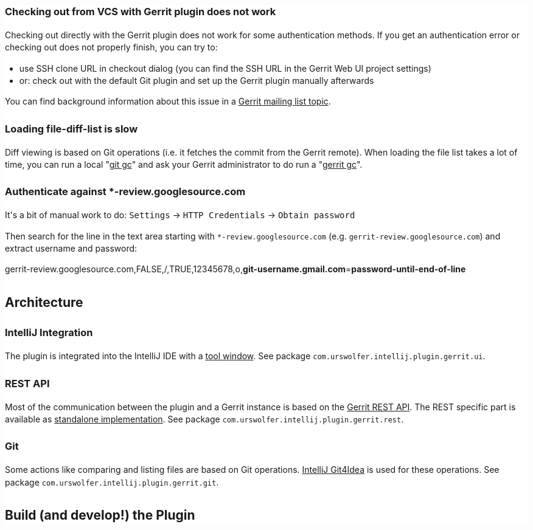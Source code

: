 ### Checking out from VCS with Gerrit plugin does not work
Checking out directly with the Gerrit plugin does not work for some authentication methods. If you get an authentication
error or checking out does not properly finish, you can try to:
* use SSH clone URL in checkout dialog (you can find the SSH URL in the Gerrit Web UI project settings)
* or: check out with the default Git plugin and set up the Gerrit plugin manually afterwards

You can find background information about this issue in a [Gerrit mailing list topic](https://groups.google.com/forum/#!topic/repo-discuss/UnQd3HsL820).

### Loading file-diff-list is slow
Diff viewing is based on Git operations (i.e. it fetches the commit from the Gerrit remote). When loading the file list
takes a lot of time, you can run a local "[git gc](https://www.kernel.org/pub/software/scm/git/docs/git-gc.html)"
and ask your Gerrit administrator to do run a "[gerrit gc](https://gerrit-review.googlesource.com/Documentation/cmd-gc.html)".

### Authenticate against *-review.googlesource.com
It's a bit of manual work to do:
<kbd>Settings</kbd> -> <kbd>HTTP Credentials</kbd> -> <kbd>Obtain password</kbd>

Then search for the line in the text area starting with `*-review.googlesource.com` (e.g. `gerrit-review.googlesource.com`) and extract username and password:

gerrit-review.googlesource.com,FALSE,/,TRUE,12345678,o,**git-username.gmail.com**=**password-until-end-of-line**

Architecture
------------
### IntelliJ Integration
The plugin is integrated into the IntelliJ IDE with a [tool window](http://confluence.jetbrains.com/display/IDEADEV/IntelliJ+IDEA+Tool+Windows).
See package <code>com.urswolfer.intellij.plugin.gerrit.ui</code>.

### REST API
Most of the communication between the plugin and a Gerrit instance is based on the [Gerrit REST API](https://gerrit-review.googlesource.com/Documentation/rest-api.html).
The REST specific part is available as [standalone implementation](https://github.com/uwolfer/gerrit-rest-java-client).
See package <code>com.urswolfer.intellij.plugin.gerrit.rest</code>.

### Git
Some actions like comparing and listing files are based on Git operations.
[IntelliJ Git4Idea](http://git.jetbrains.org/?p=idea/community.git;a=tree;f=plugins/git4idea) is used for these operations.
See package <code>com.urswolfer.intellij.plugin.gerrit.git</code>.


Build (and develop!) the Plugin
------------------
